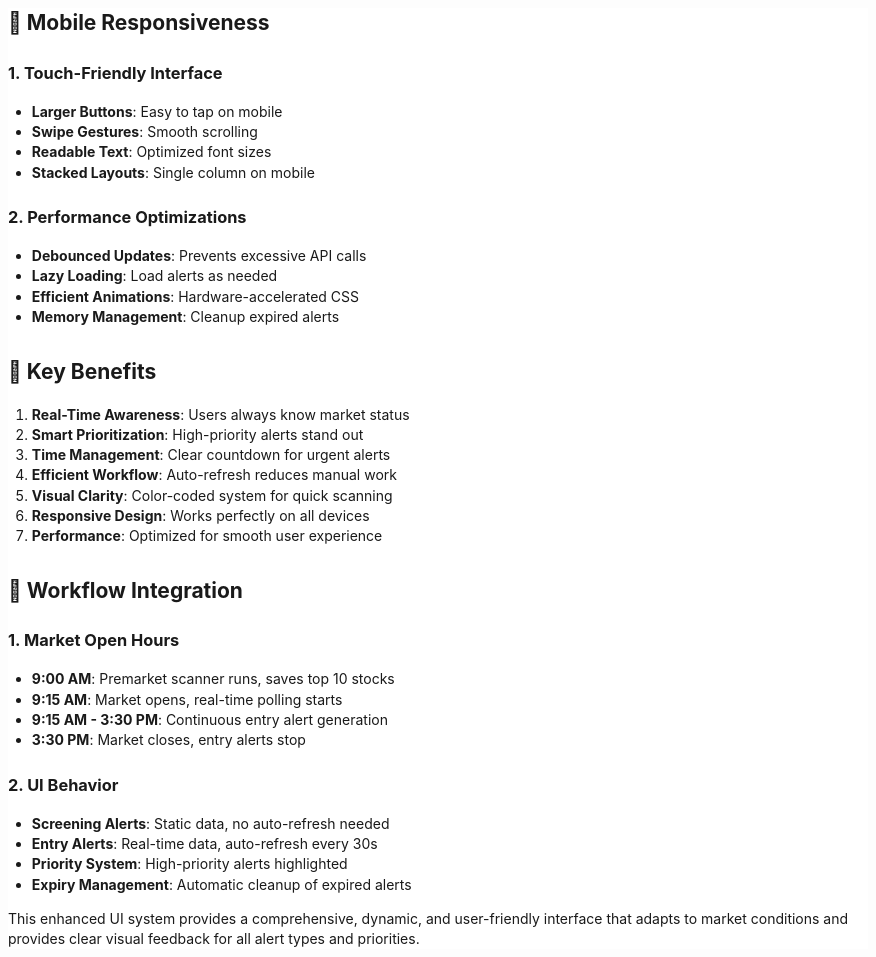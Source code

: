 ## 📱 **Mobile Responsiveness**

### **1. Touch-Friendly Interface**
- **Larger Buttons**: Easy to tap on mobile
- **Swipe Gestures**: Smooth scrolling
- **Readable Text**: Optimized font sizes
- **Stacked Layouts**: Single column on mobile

### **2. Performance Optimizations**
- **Debounced Updates**: Prevents excessive API calls
- **Lazy Loading**: Load alerts as needed
- **Efficient Animations**: Hardware-accelerated CSS
- **Memory Management**: Cleanup expired alerts

## 🎯 **Key Benefits**

1. **Real-Time Awareness**: Users always know market status
2. **Smart Prioritization**: High-priority alerts stand out
3. **Time Management**: Clear countdown for urgent alerts
4. **Efficient Workflow**: Auto-refresh reduces manual work
5. **Visual Clarity**: Color-coded system for quick scanning
6. **Responsive Design**: Works perfectly on all devices
7. **Performance**: Optimized for smooth user experience

## 🔄 **Workflow Integration**

### **1. Market Open Hours**
- **9:00 AM**: Premarket scanner runs, saves top 10 stocks
- **9:15 AM**: Market opens, real-time polling starts
- **9:15 AM - 3:30 PM**: Continuous entry alert generation
- **3:30 PM**: Market closes, entry alerts stop

### **2. UI Behavior**
- **Screening Alerts**: Static data, no auto-refresh needed
- **Entry Alerts**: Real-time data, auto-refresh every 30s
- **Priority System**: High-priority alerts highlighted
- **Expiry Management**: Automatic cleanup of expired alerts

This enhanced UI system provides a comprehensive, dynamic, and user-friendly interface that adapts to market conditions and provides clear visual feedback for all alert types and priorities. 